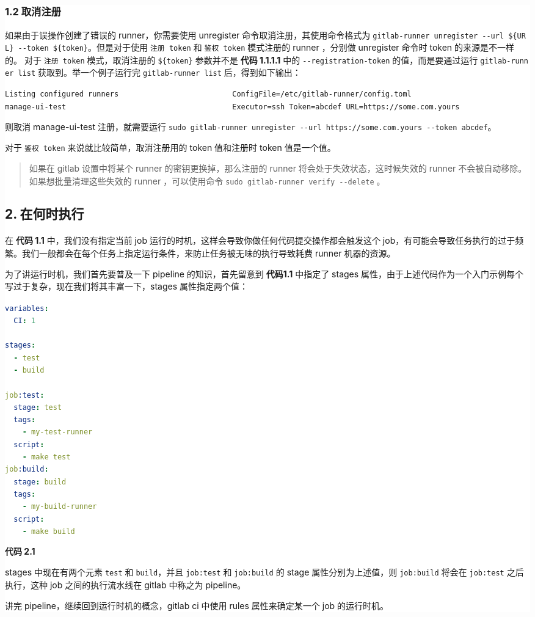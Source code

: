### 1.2 取消注册
如果由于误操作创建了错误的 runner，你需要使用 unregister 命令取消注册，其使用命令格式为 `gitlab-runner unregister --url ${URL} --token ${token}`。但是对于使用 `注册 token` 和 `鉴权 token` 模式注册的 runner ，分别做 unregister 命令时 token 的来源是不一样的。
对于 `注册 token` 模式，取消注册的 `${token}` 参数并不是 **代码 1.1.1.1** 中的 `--registration-token` 的值，而是要通过运行 `gitlab-runner list` 获取到。举一个例子运行完 `gitlab-runner list` 后，得到如下输出：
```
Listing configured runners                          ConfigFile=/etc/gitlab-runner/config.toml
manage-ui-test                                      Executor=ssh Token=abcdef URL=https://some.com.yours
```
则取消 manage-ui-test 注册，就需要运行 `sudo gitlab-runner unregister --url https://some.com.yours --token abcdef`。

对于 `鉴权 token` 来说就比较简单，取消注册用的 token 值和注册时 token 值是一个值。

> 如果在 gitlab 设置中将某个 runner 的密钥更换掉，那么注册的 runner 将会处于失效状态，这时候失效的 runner 不会被自动移除。如果想批量清理这些失效的 runner ，可以使用命令 `sudo gitlab-runner verify --delete` 。

## 2. 在何时执行

在 **代码 1.1** 中，我们没有指定当前 job 运行的时机，这样会导致你做任何代码提交操作都会触发这个 job，有可能会导致任务执行的过于频繁。我们一般都会在每个任务上指定运行条件，来防止任务被无味的执行导致耗费 runner 机器的资源。

为了讲运行时机，我们首先要普及一下 pipeline 的知识，首先留意到 **代码1.1** 中指定了 stages 属性，由于上述代码作为一个入门示例每个写过于复杂，现在我们将其丰富一下，stages 属性指定两个值：

```yaml
variables:
  CI: 1

stages:
  - test
  - build

job:test:
  stage: test
  tags:
    - my-test-runner
  script:
    - make test
job:build:
  stage: build
  tags:
    - my-build-runner
  script:
    - make build
```

**代码 2.1**

stages 中现在有两个元素 `test` 和 `build`，并且 `job:test` 和 `job:build` 的 stage 属性分别为上述值，则 `job:build` 将会在 `job:test` 之后执行，这种 job 之间的执行流水线在 gitlab 中称之为 pipeline。

讲完 pipeline，继续回到运行时机的概念，gitlab ci 中使用 rules 属性来确定某一个 job 的运行时机。
